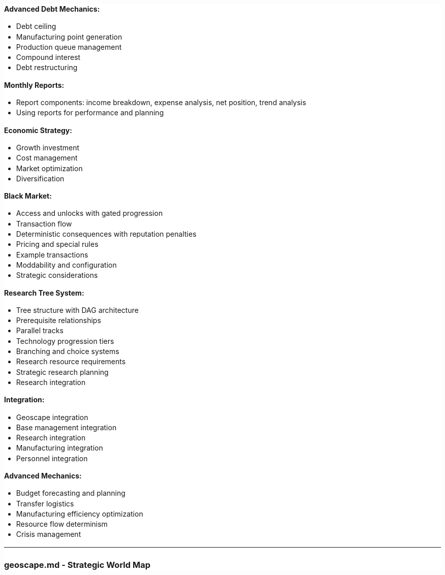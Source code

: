**Advanced Debt Mechanics:**
- Debt ceiling
- Manufacturing point generation
- Production queue management
- Compound interest
- Debt restructuring

**Monthly Reports:**
- Report components: income breakdown, expense analysis, net position, trend analysis
- Using reports for performance and planning

**Economic Strategy:**
- Growth investment
- Cost management
- Market optimization
- Diversification

**Black Market:**
- Access and unlocks with gated progression
- Transaction flow
- Deterministic consequences with reputation penalties
- Pricing and special rules
- Example transactions
- Moddability and configuration
- Strategic considerations

**Research Tree System:**
- Tree structure with DAG architecture
- Prerequisite relationships
- Parallel tracks
- Technology progression tiers
- Branching and choice systems
- Research resource requirements
- Strategic research planning
- Research integration

**Integration:**
- Geoscape integration
- Base management integration
- Research integration
- Manufacturing integration
- Personnel integration

**Advanced Mechanics:**
- Budget forecasting and planning
- Transfer logistics
- Manufacturing efficiency optimization
- Resource flow determinism
- Crisis management

---

### geoscape.md - Strategic World Map
